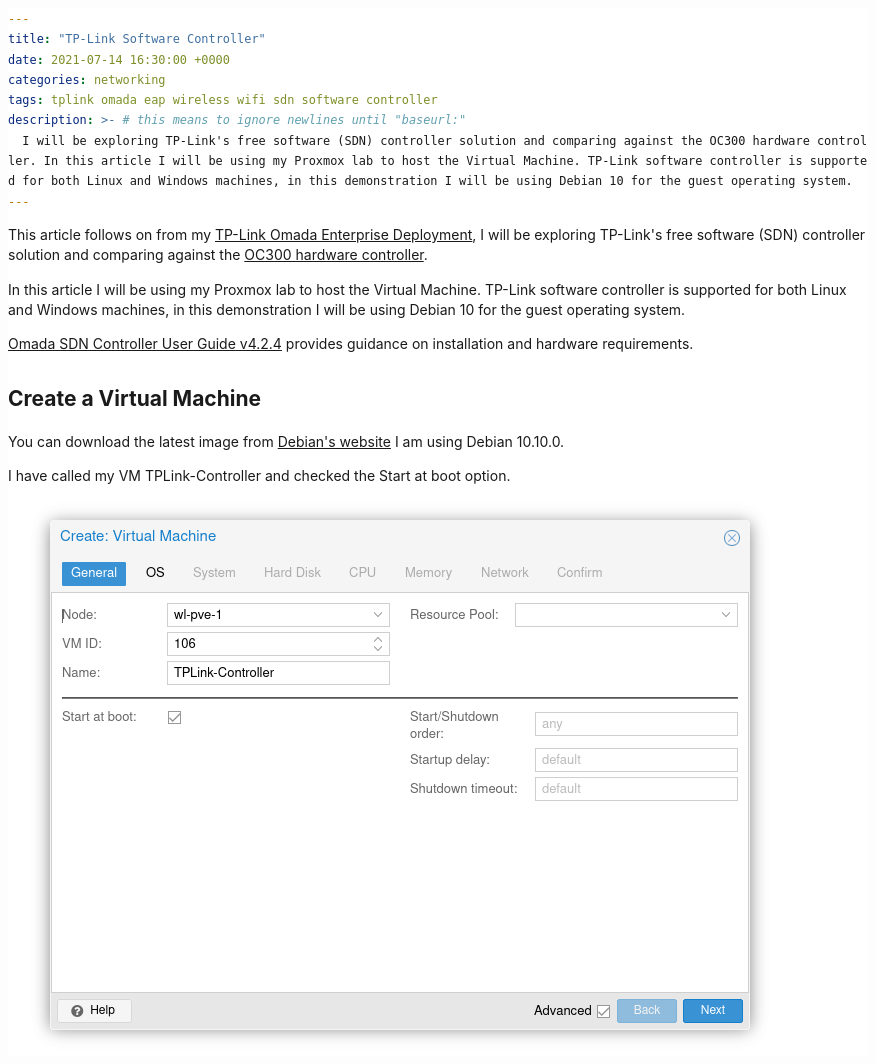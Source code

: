 ```yaml
---
title: "TP-Link Software Controller"
date: 2021-07-14 16:30:00 +0000
categories: networking
tags: tplink omada eap wireless wifi sdn software controller
description: >- # this means to ignore newlines until "baseurl:"
  I will be exploring TP-Link's free software (SDN) controller solution and comparing against the OC300 hardware controller. In this article I will be using my Proxmox lab to host the Virtual Machine. TP-Link software controller is supported for both Linux and Windows machines, in this demonstration I will be using Debian 10 for the guest operating system.
---
```


This article follows on from my [TP-Link Omada Enterprise Deployment](https://networkingdream.com/networking/tp-link-omada-enterprise-deployment/), I will be exploring TP-Link's free software (SDN) controller solution and comparing against the [OC300 hardware controller](https://amzn.to/34G2tra).

In this article I will be using my Proxmox lab to host the Virtual Machine. TP-Link software controller is supported for both Linux and Windows machines, in this demonstration I will be using Debian 10 for the guest operating system.

[Omada SDN Controller User Guide v4.2.4](https://static.tp-link.com/2020/202012/20201223/1910012926-Omada%20SDN%20Controller%204.2.4-User%20Guide.pdf) provides guidance on installation and hardware requirements.



## Create a Virtual Machine

You can download the latest image from [Debian's website](https://www.debian.org/) I am using Debian 10.10.0. 

I have called my VM TPLink-Controller and checked the Start at boot option.

![tplink_sc_vmcreate_1](/assets/images/posts/tplink_sc_vmcreate_1.png)
